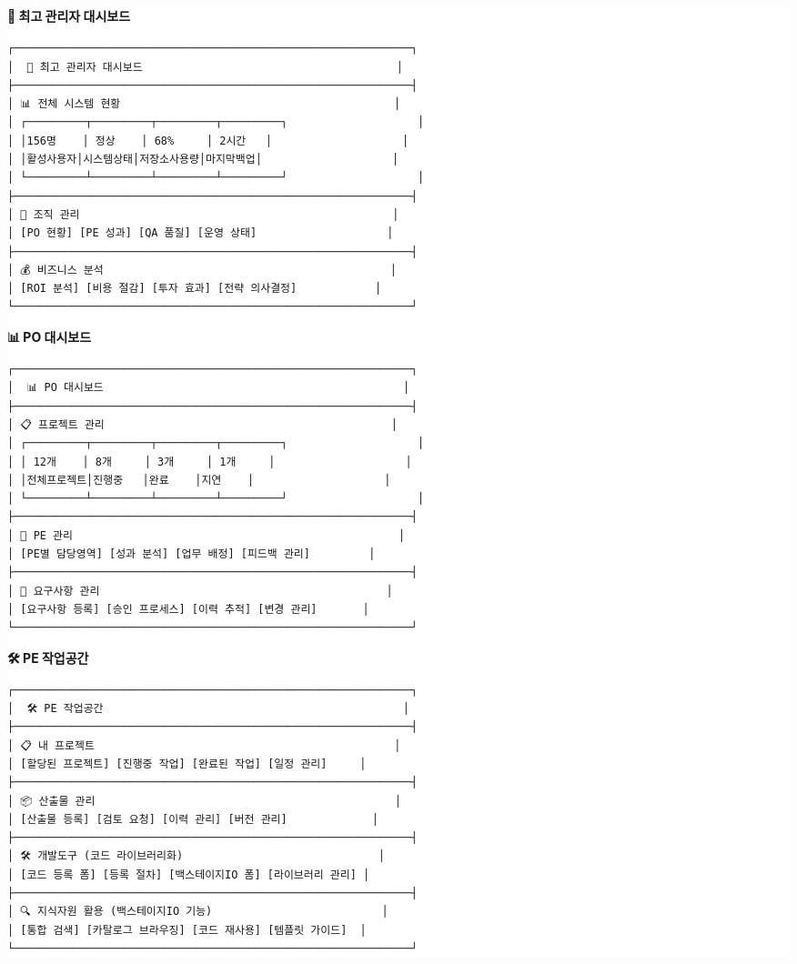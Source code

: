 **🏢 최고 관리자 대시보드**
```
┌─────────────────────────────────────────────────────────────┐
│  🏢 최고 관리자 대시보드                                       │
├─────────────────────────────────────────────────────────────┤
│ 📊 전체 시스템 현황                                          │
│ ┌─────────┬─────────┬─────────┬─────────┐                    │
│ │156명    │ 정상    │ 68%     │ 2시간   │                    │
│ │활성사용자│시스템상태│저장소사용량│마지막백업│                    │
│ └─────────┴─────────┴─────────┴─────────┘                    │
├─────────────────────────────────────────────────────────────┤
│ 👥 조직 관리                                                │
│ [PO 현황] [PE 성과] [QA 품질] [운영 상태]                    │
├─────────────────────────────────────────────────────────────┤
│ 💰 비즈니스 분석                                            │
│ [ROI 분석] [비용 절감] [투자 효과] [전략 의사결정]            │
└─────────────────────────────────────────────────────────────┘
```

**📊 PO 대시보드**
```
┌─────────────────────────────────────────────────────────────┐
│  📊 PO 대시보드                                              │
├─────────────────────────────────────────────────────────────┤
│ 📋 프로젝트 관리                                            │
│ ┌─────────┬─────────┬─────────┬─────────┐                    │
│ │ 12개    │ 8개     │ 3개     │ 1개     │                    │
│ │전체프로젝트│진행중   │완료    │지연    │                    │
│ └─────────┴─────────┴─────────┴─────────┘                    │
├─────────────────────────────────────────────────────────────┤
│ 👥 PE 관리                                                  │
│ [PE별 담당영역] [성과 분석] [업무 배정] [피드백 관리]         │
├─────────────────────────────────────────────────────────────┤
│ 📝 요구사항 관리                                            │
│ [요구사항 등록] [승인 프로세스] [이력 추적] [변경 관리]       │
└─────────────────────────────────────────────────────────────┘
```

**🛠️ PE 작업공간**
```
┌─────────────────────────────────────────────────────────────┐
│  🛠️ PE 작업공간                                              │
├─────────────────────────────────────────────────────────────┤
│ 📋 내 프로젝트                                              │
│ [할당된 프로젝트] [진행중 작업] [완료된 작업] [일정 관리]     │
├─────────────────────────────────────────────────────────────┤
│ 📦 산출물 관리                                              │
│ [산출물 등록] [검토 요청] [이력 관리] [버전 관리]             │
├─────────────────────────────────────────────────────────────┤
│ 🛠️ 개발도구 (코드 라이브러리화)                              │
│ [코드 등록 폼] [등록 절차] [백스테이지IO 폼] [라이브러리 관리] │
├─────────────────────────────────────────────────────────────┤
│ 🔍 지식자원 활용 (백스테이지IO 기능)                          │
│ [통합 검색] [카탈로그 브라우징] [코드 재사용] [템플릿 가이드]  │
└─────────────────────────────────────────────────────────────┘
```
